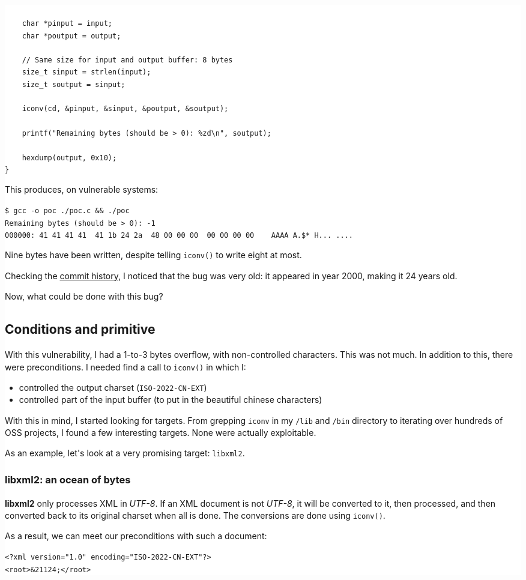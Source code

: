 ```

    char *pinput = input;
    char *poutput = output;

    // Same size for input and output buffer: 8 bytes
    size_t sinput = strlen(input);
    size_t soutput = sinput;

    iconv(cd, &pinput, &sinput, &poutput, &soutput);

    printf("Remaining bytes (should be > 0): %zd\n", soutput);

    hexdump(output, 0x10);
}
```

This produces, on vulnerable systems:

```
$ gcc -o poc ./poc.c && ./poc
Remaining bytes (should be > 0): -1
000000: 41 41 41 41  41 1b 24 2a  48 00 00 00  00 00 00 00    AAAA A.$* H... ....
```

Nine bytes have been written, despite telling `iconv()` to write eight at most.

Checking the [commit history](https://github.com/lattera/glibc/commit/755104edc75c53f4a0e7440334e944ad3c6b32fc#diff-c55a50730dd1a15db405b851229d49697508e27710403e4995f0f9d628295c36), I noticed that the bug was very old: it appeared in year 2000, making it 24 years old.

Now, what could be done with this bug?

## Conditions and primitive

With this vulnerability, I had a 1-to-3 bytes overflow, with non-controlled characters. This was not much. In addition to this, there were preconditions. I needed find a call to `iconv()` in which I:

- controlled the output charset (`ISO-2022-CN-EXT`)
- controlled part of the input buffer (to put in the beautiful chinese characters)

With this in mind, I started looking for targets. From grepping `iconv` in my `/lib` and `/bin` directory to iterating over hundreds of OSS projects, I found a few interesting targets. None were actually exploitable.

As an example, let's look at a very promising target: `libxml2`.

### libxml2: an ocean of bytes

**libxml2** only processes XML in *UTF-8*. If an XML document is not *UTF-8*, it will be converted to it, then processed, and then converted back to its original charset when all is done. The conversions are done using `iconv()`.

As a result, we can meet our preconditions with such a document:

```
<?xml version="1.0" encoding="ISO-2022-CN-EXT"?>
<root>&21124;</root>
```
